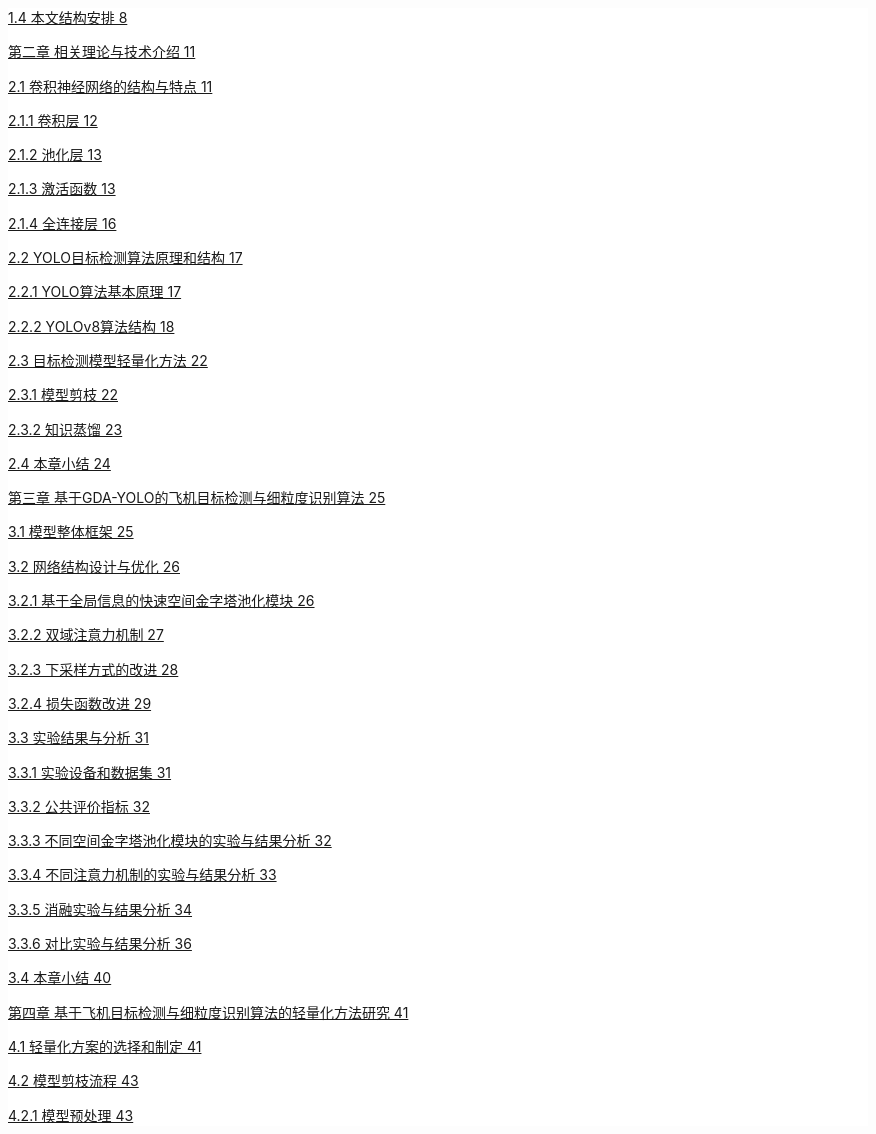 [1.4 本文结构安排 8](#_Toc192363209)

[第二章 相关理论与技术介绍 11](#_Toc192363210)

[2.1 卷积神经网络的结构与特点 11](#_Toc192363211)

[2.1.1 卷积层 12](#_Toc192363212)

[2.1.2 池化层 13](#_Toc192363213)

[2.1.3 激活函数 13](#_Toc192363214)

[2.1.4 全连接层 16](#_Toc192363215)

[2.2 YOLO目标检测算法原理和结构 17](#_Toc192363216)

[2.2.1 YOLO算法基本原理 17](#_Toc192363217)

[2.2.2 YOLOv8算法结构 18](#_Toc192363218)

[2.3 目标检测模型轻量化方法 22](#_Toc192363219)

[2.3.1 模型剪枝 22](#_Toc192363220)

[2.3.2 知识蒸馏 23](#_Toc192363221)

[2.4 本章小结 24](#_Toc192363222)

[第三章 基于GDA-YOLO的飞机目标检测与细粒度识别算法 25](#_Toc192363223)

[3.1 模型整体框架 25](#_Toc192363224)

[3.2 网络结构设计与优化 26](#_Toc192363225)

[3.2.1 基于全局信息的快速空间金字塔池化模块 26](#_Toc192363226)

[3.2.2 双域注意力机制 27](#_Toc192363227)

[3.2.3 下采样方式的改进 28](#_Toc192363228)

[3.2.4 损失函数改进 29](#_Toc192363229)

[3.3 实验结果与分析 31](#_Toc192363230)

[3.3.1 实验设备和数据集 31](#_Toc192363231)

[3.3.2 公共评价指标 32](#_Toc192363232)

[3.3.3 不同空间金字塔池化模块的实验与结果分析 32](#_Toc192363233)

[3.3.4 不同注意力机制的实验与结果分析 33](#_Toc192363234)

[3.3.5 消融实验与结果分析 34](#_Toc192363235)

[3.3.6 对比实验与结果分析 36](#_Toc192363236)

[3.4 本章小结 40](#_Toc192363237)

[第四章 基于飞机目标检测与细粒度识别算法的轻量化方法研究 41](#_Toc192363238)

[4.1 轻量化方案的选择和制定 41](#_Toc192363239)

[4.2 模型剪枝流程 43](#_Toc192363240)

[4.2.1 模型预处理 43](#_Toc192363241)
